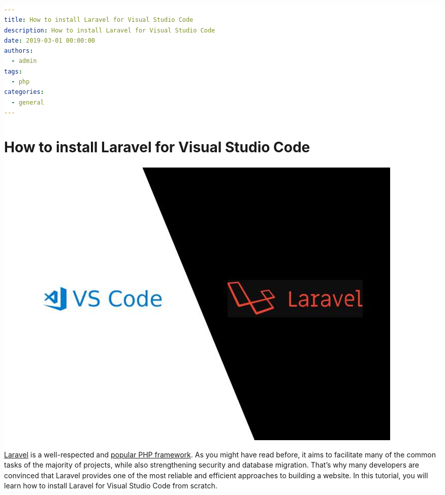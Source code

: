 ```yaml
---
title: How to install Laravel for Visual Studio Code
description: How to install Laravel for Visual Studio Code
date: 2019-03-01 00:00:00
authors:
  - admin
tags:
  - php
categories:
  - general
---
```


# How to install Laravel for Visual Studio Code

![Cover Image](imgs/vs_code_and_laravel.jpg)

<a href="https://laravel.com/" target="_blank">Laravel</a> is a well-respected and [popular PHP framework](https://blog.devsense.com/en/2019/02/symfony-vs-laravel). As you might have read before, it aims to facilitate many of the common tasks of the majority of projects, while also strengthening security and database migration. That’s why many developers are convinced that Laravel provides one of the most reliable and efficient approaches to building a website. In this tutorial, you will learn how to install Laravel for Visual Studio Code from scratch. 
